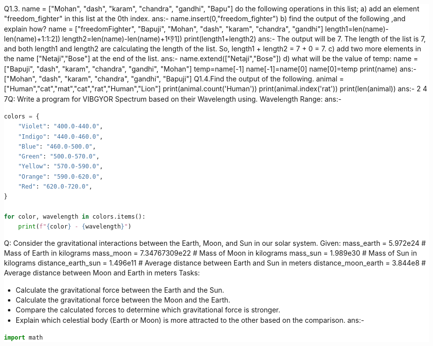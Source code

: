 


Q1.3. name = ["Mohan", "dash", "karam", "chandra", "gandhi", "Bapu"]
do the following operations in this list;
a) add an element "freedom_fighter" in this list at the 0th index.
ans:- name.insert(0,"freedom_fighter")
b) find the output of the following ,and explain how?
name = ["freedomFighter", "Bapuji", "Mohan", "dash", "karam", "chandra", "gandhi"]
length1=len(name)-len(name)+1:1:2])
length2=len(name)-len(name)+1:-1:1])
print(length1+length2)
ans:-  The output will be 7. The length of the list is 7, and both length1 and length2 are calculating the length of the list. So, length1 + length2 = 7 + 0 = 7.
c) add two more elements in the name ["Netaji","Bose"] at the end of the list.
ans:-  name.extend(["Netaji","Bose"])
d) what will be the value of temp:
name = ["Bapuji", "dash", "karam", "chandra", "gandhi", "Mohan"]
temp=name[-1]
name[-1]=name[0]
name[0]=temp
print(name)
ans:- ["Mohan", "dash", "karam", "chandra", "gandhi", "Bapuji"]
Q1.4.Find the output of the following.
animal = ["Human","cat","mat","cat","rat","Human","Lion"]
print(animal.count('Human'))
print(animal.index('rat'))
print(len(animal))
ans:-
2
4
7Q: Write a program for VIBGYOR Spectrum based on their Wavelength using. Wavelength Range:
ans:- 
```python
colors = {
    "Violet": "400.0-440.0",
    "Indigo": "440.0-460.0",
    "Blue": "460.0-500.0",
    "Green": "500.0-570.0",
    "Yellow": "570.0-590.0",
    "Orange": "590.0-620.0",
    "Red": "620.0-720.0",
}

for color, wavelength in colors.items():
    print(f"{color} - {wavelength}")

```

Q: Consider the gravitational interactions between the Earth, Moon, and Sun in our solar system. Given:
mass_earth = 5.972e24 # Mass of Earth in kilograms
mass_moon = 7.34767309e22 # Mass of Moon in kilograms
mass_sun = 1.989e30 # Mass of Sun in kilograms
distance_earth_sun = 1.496e11 # Average distance between Earth and Sun in meters
distance_moon_earth = 3.844e8 # Average distance between Moon and Earth in meters
Tasks:
* Calculate the gravitational force between the Earth and the Sun.
* Calculate the gravitational force between the Moon and the Earth.
* Compare the calculated forces to determine which gravitational force is stronger.
* Explain which celestial body (Earth or Moon) is more attracted to the other based on the comparison.
ans:- 
```python
import math

```